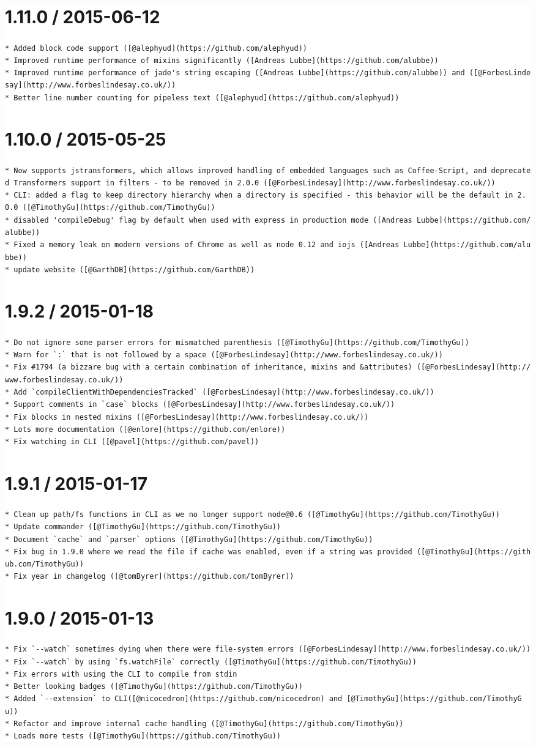 1.11.0 / 2015-06-12
==================

    * Added block code support ([@alephyud](https://github.com/alephyud))
    * Improved runtime performance of mixins significantly ([Andreas Lubbe](https://github.com/alubbe))
    * Improved runtime performance of jade's string escaping ([Andreas Lubbe](https://github.com/alubbe)) and ([@ForbesLindesay](http://www.forbeslindesay.co.uk/))
    * Better line number counting for pipeless text ([@alephyud](https://github.com/alephyud))


1.10.0 / 2015-05-25
==================

    * Now supports jstransformers, which allows improved handling of embedded languages such as Coffee-Script, and deprecated Transformers support in filters - to be removed in 2.0.0 ([@ForbesLindesay](http://www.forbeslindesay.co.uk/))
    * CLI: added a flag to keep directory hierarchy when a directory is specified - this behavior will be the default in 2.0.0 ([@TimothyGu](https://github.com/TimothyGu))
    * disabled 'compileDebug' flag by default when used with express in production mode ([Andreas Lubbe](https://github.com/alubbe))
    * Fixed a memory leak on modern versions of Chrome as well as node 0.12 and iojs ([Andreas Lubbe](https://github.com/alubbe))
    * update website ([@GarthDB](https://github.com/GarthDB))

1.9.2 / 2015-01-18
==================

    * Do not ignore some parser errors for mismatched parenthesis ([@TimothyGu](https://github.com/TimothyGu))
    * Warn for `:` that is not followed by a space ([@ForbesLindesay](http://www.forbeslindesay.co.uk/))
    * Fix #1794 (a bizzare bug with a certain combination of inheritance, mixins and &attributes) ([@ForbesLindesay](http://www.forbeslindesay.co.uk/))
    * Add `compileClientWithDependenciesTracked` ([@ForbesLindesay](http://www.forbeslindesay.co.uk/))
    * Support comments in `case` blocks ([@ForbesLindesay](http://www.forbeslindesay.co.uk/))
    * Fix blocks in nested mixins ([@ForbesLindesay](http://www.forbeslindesay.co.uk/))
    * Lots more documentation ([@enlore](https://github.com/enlore))
    * Fix watching in CLI ([@pavel](https://github.com/pavel))

1.9.1 / 2015-01-17
==================

    * Clean up path/fs functions in CLI as we no longer support node@0.6 ([@TimothyGu](https://github.com/TimothyGu))
    * Update commander ([@TimothyGu](https://github.com/TimothyGu))
    * Document `cache` and `parser` options ([@TimothyGu](https://github.com/TimothyGu))
    * Fix bug in 1.9.0 where we read the file if cache was enabled, even if a string was provided ([@TimothyGu](https://github.com/TimothyGu))
    * Fix year in changelog ([@tomByrer](https://github.com/tomByrer))

1.9.0 / 2015-01-13
==================

    * Fix `--watch` sometimes dying when there were file-system errors ([@ForbesLindesay](http://www.forbeslindesay.co.uk/))
    * Fix `--watch` by using `fs.watchFile` correctly ([@TimothyGu](https://github.com/TimothyGu))
    * Fix errors with using the CLI to compile from stdin
    * Better looking badges ([@TimothyGu](https://github.com/TimothyGu))
    * Added `--extension` to CLI([@nicocedron](https://github.com/nicocedron) and [@TimothyGu](https://github.com/TimothyGu))
    * Refactor and improve internal cache handling ([@TimothyGu](https://github.com/TimothyGu))
    * Loads more tests ([@TimothyGu](https://github.com/TimothyGu))
